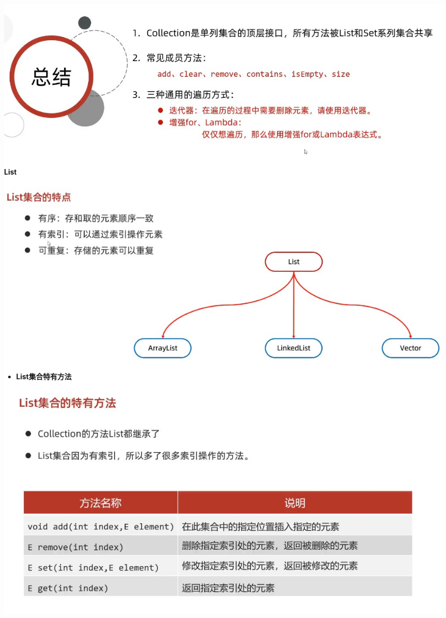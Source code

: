 ![](imgs/187_Collection遍历总结.jpg)

#### List

![](imgs/188_List集合的特点.jpg)

- **List集合特有方法**

![](imgs/188_List集合特有方法.jpg)
